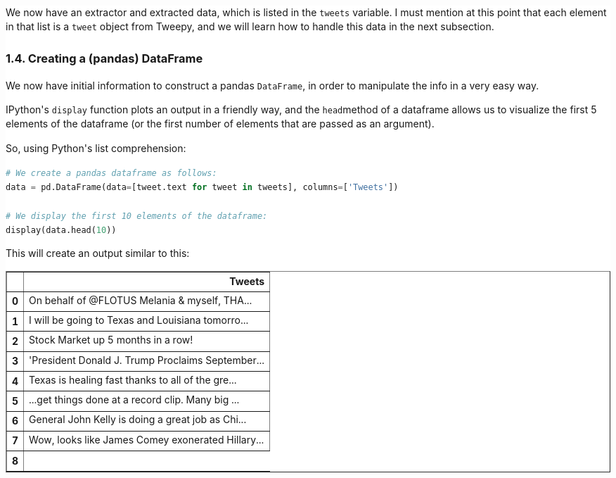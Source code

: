 We now have an extractor and extracted data, which is listed in the `tweets` variable. I must mention at this point that each element in that list is a `tweet` object from Tweepy, and we will learn how to handle this data in the next subsection.

### 1.4. Creating a (pandas) DataFrame

We now have initial information to construct a pandas `DataFrame`, in order to manipulate the info in a very easy way.

IPython's `display` function plots an output in a friendly way, and the `head`method of a dataframe allows us to visualize the first 5 elements of the dataframe (or the first number of elements that are passed as an argument).

So, using Python's list comprehension:

```python
# We create a pandas dataframe as follows:
data = pd.DataFrame(data=[tweet.text for tweet in tweets], columns=['Tweets'])

# We display the first 10 elements of the dataframe:
display(data.head(10))
```

This will create an output similar to this:
<table border="1" class="dataframe">
  <thead>
    <tr style="text-align: right;">
      <th></th>
      <th>Tweets</th>
    </tr>
  </thead>
  <tbody>
    <tr>
      <th>0</th>
      <td>On behalf of @FLOTUS Melania & myself, THA...</td>
    </tr>
    <tr>
      <th>1</th>
      <td>I will be going to Texas and Louisiana tomorro...</td>
    </tr>
    <tr>
      <th>2</th>
      <td>Stock Market up 5 months in a row!</td>
    </tr>
    <tr>
      <th>3</th>
      <td>'President Donald J. Trump Proclaims September...</td>
    </tr>
    <tr>
      <th>4</th>
      <td>Texas is healing fast thanks to all of the gre...</td>
    </tr>
    <tr>
      <th>5</th>
      <td>...get things done at a record clip. Many big ...</td>
    </tr>
    <tr>
      <th>6</th>
      <td>General John Kelly is doing a great job as Chi...</td>
    </tr>
    <tr>
      <th>7</th>
      <td>Wow, looks like James Comey exonerated Hillary...</td>
    </tr>
    <tr>
      <th>8</th>